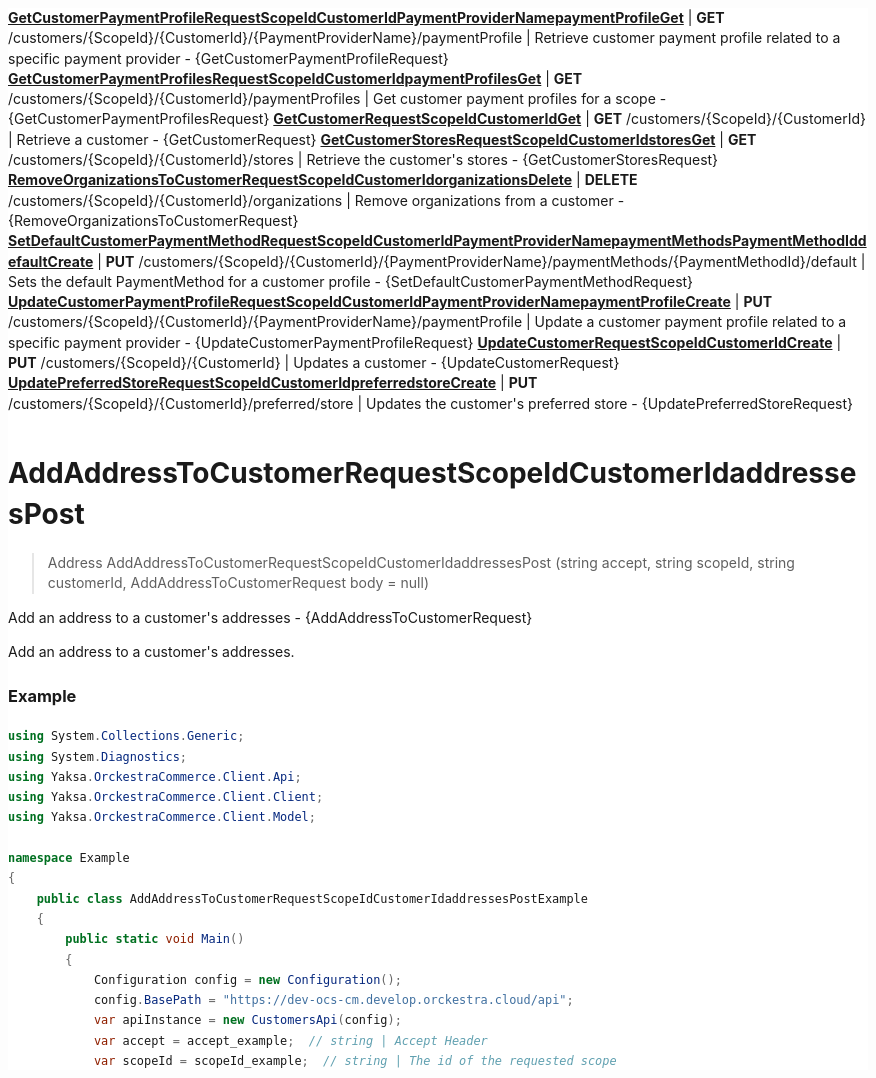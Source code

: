 [**GetCustomerPaymentProfileRequestScopeIdCustomerIdPaymentProviderNamepaymentProfileGet**](CustomersApi.md#getcustomerpaymentprofilerequestscopeidcustomeridpaymentprovidernamepaymentprofileget) | **GET** /customers/{ScopeId}/{CustomerId}/{PaymentProviderName}/paymentProfile | Retrieve customer payment profile related to a specific payment provider - {GetCustomerPaymentProfileRequest}
[**GetCustomerPaymentProfilesRequestScopeIdCustomerIdpaymentProfilesGet**](CustomersApi.md#getcustomerpaymentprofilesrequestscopeidcustomeridpaymentprofilesget) | **GET** /customers/{ScopeId}/{CustomerId}/paymentProfiles | Get customer payment profiles for a scope - {GetCustomerPaymentProfilesRequest}
[**GetCustomerRequestScopeIdCustomerIdGet**](CustomersApi.md#getcustomerrequestscopeidcustomeridget) | **GET** /customers/{ScopeId}/{CustomerId} | Retrieve a customer - {GetCustomerRequest}
[**GetCustomerStoresRequestScopeIdCustomerIdstoresGet**](CustomersApi.md#getcustomerstoresrequestscopeidcustomeridstoresget) | **GET** /customers/{ScopeId}/{CustomerId}/stores | Retrieve the customer&#39;s stores - {GetCustomerStoresRequest}
[**RemoveOrganizationsToCustomerRequestScopeIdCustomerIdorganizationsDelete**](CustomersApi.md#removeorganizationstocustomerrequestscopeidcustomeridorganizationsdelete) | **DELETE** /customers/{ScopeId}/{CustomerId}/organizations | Remove organizations from a customer - {RemoveOrganizationsToCustomerRequest}
[**SetDefaultCustomerPaymentMethodRequestScopeIdCustomerIdPaymentProviderNamepaymentMethodsPaymentMethodIddefaultCreate**](CustomersApi.md#setdefaultcustomerpaymentmethodrequestscopeidcustomeridpaymentprovidernamepaymentmethodspaymentmethodiddefaultcreate) | **PUT** /customers/{ScopeId}/{CustomerId}/{PaymentProviderName}/paymentMethods/{PaymentMethodId}/default | Sets the default PaymentMethod for a customer profile - {SetDefaultCustomerPaymentMethodRequest}
[**UpdateCustomerPaymentProfileRequestScopeIdCustomerIdPaymentProviderNamepaymentProfileCreate**](CustomersApi.md#updatecustomerpaymentprofilerequestscopeidcustomeridpaymentprovidernamepaymentprofilecreate) | **PUT** /customers/{ScopeId}/{CustomerId}/{PaymentProviderName}/paymentProfile | Update a customer payment profile related to a specific payment provider - {UpdateCustomerPaymentProfileRequest}
[**UpdateCustomerRequestScopeIdCustomerIdCreate**](CustomersApi.md#updatecustomerrequestscopeidcustomeridcreate) | **PUT** /customers/{ScopeId}/{CustomerId} | Updates a customer - {UpdateCustomerRequest}
[**UpdatePreferredStoreRequestScopeIdCustomerIdpreferredstoreCreate**](CustomersApi.md#updatepreferredstorerequestscopeidcustomeridpreferredstorecreate) | **PUT** /customers/{ScopeId}/{CustomerId}/preferred/store | Updates the customer&#39;s preferred store - {UpdatePreferredStoreRequest}


<a name="addaddresstocustomerrequestscopeidcustomeridaddressespost"></a>
# **AddAddressToCustomerRequestScopeIdCustomerIdaddressesPost**
> Address AddAddressToCustomerRequestScopeIdCustomerIdaddressesPost (string accept, string scopeId, string customerId, AddAddressToCustomerRequest body = null)

Add an address to a customer's addresses - {AddAddressToCustomerRequest}

Add an address to a customer's addresses.

### Example
```csharp
using System.Collections.Generic;
using System.Diagnostics;
using Yaksa.OrckestraCommerce.Client.Api;
using Yaksa.OrckestraCommerce.Client.Client;
using Yaksa.OrckestraCommerce.Client.Model;

namespace Example
{
    public class AddAddressToCustomerRequestScopeIdCustomerIdaddressesPostExample
    {
        public static void Main()
        {
            Configuration config = new Configuration();
            config.BasePath = "https://dev-ocs-cm.develop.orckestra.cloud/api";
            var apiInstance = new CustomersApi(config);
            var accept = accept_example;  // string | Accept Header
            var scopeId = scopeId_example;  // string | The id of the requested scope
```